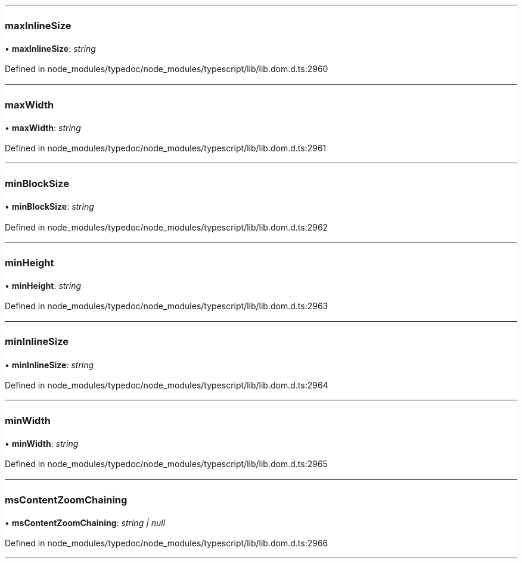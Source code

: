 ___

###  maxInlineSize

• **maxInlineSize**: *string*

Defined in node_modules/typedoc/node_modules/typescript/lib/lib.dom.d.ts:2960

___

###  maxWidth

• **maxWidth**: *string*

Defined in node_modules/typedoc/node_modules/typescript/lib/lib.dom.d.ts:2961

___

###  minBlockSize

• **minBlockSize**: *string*

Defined in node_modules/typedoc/node_modules/typescript/lib/lib.dom.d.ts:2962

___

###  minHeight

• **minHeight**: *string*

Defined in node_modules/typedoc/node_modules/typescript/lib/lib.dom.d.ts:2963

___

###  minInlineSize

• **minInlineSize**: *string*

Defined in node_modules/typedoc/node_modules/typescript/lib/lib.dom.d.ts:2964

___

###  minWidth

• **minWidth**: *string*

Defined in node_modules/typedoc/node_modules/typescript/lib/lib.dom.d.ts:2965

___

###  msContentZoomChaining

• **msContentZoomChaining**: *string | null*

Defined in node_modules/typedoc/node_modules/typescript/lib/lib.dom.d.ts:2966

___
